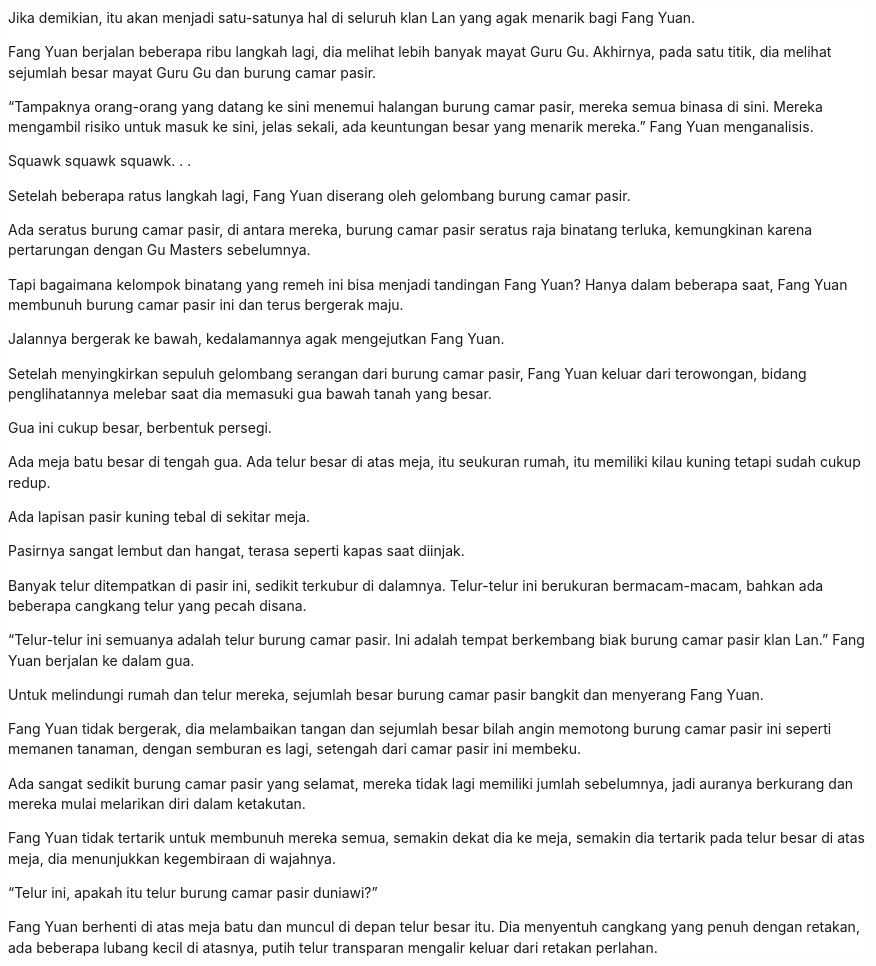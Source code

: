 Jika demikian, itu akan menjadi satu-satunya hal di seluruh klan Lan yang agak menarik bagi Fang Yuan.

Fang Yuan berjalan beberapa ribu langkah lagi, dia melihat lebih banyak mayat Guru Gu. Akhirnya, pada satu titik, dia melihat sejumlah besar mayat Guru Gu dan burung camar pasir.

“Tampaknya orang-orang yang datang ke sini menemui halangan burung camar pasir, mereka semua binasa di sini. Mereka mengambil risiko untuk masuk ke sini, jelas sekali, ada keuntungan besar yang menarik mereka.” Fang Yuan menganalisis.

Squawk squawk squawk. . .

Setelah beberapa ratus langkah lagi, Fang Yuan diserang oleh gelombang burung camar pasir.

Ada seratus burung camar pasir, di antara mereka, burung camar pasir seratus raja binatang terluka, kemungkinan karena pertarungan dengan Gu Masters sebelumnya.

Tapi bagaimana kelompok binatang yang remeh ini bisa menjadi tandingan Fang Yuan? Hanya dalam beberapa saat, Fang Yuan membunuh burung camar pasir ini dan terus bergerak maju.

Jalannya bergerak ke bawah, kedalamannya agak mengejutkan Fang Yuan.

Setelah menyingkirkan sepuluh gelombang serangan dari burung camar pasir, Fang Yuan keluar dari terowongan, bidang penglihatannya melebar saat dia memasuki gua bawah tanah yang besar.

Gua ini cukup besar, berbentuk persegi.



Ada meja batu besar di tengah gua. Ada telur besar di atas meja, itu seukuran rumah, itu memiliki kilau kuning tetapi sudah cukup redup.

Ada lapisan pasir kuning tebal di sekitar meja.

Pasirnya sangat lembut dan hangat, terasa seperti kapas saat diinjak.

Banyak telur ditempatkan di pasir ini, sedikit terkubur di dalamnya. Telur-telur ini berukuran bermacam-macam, bahkan ada beberapa cangkang telur yang pecah disana.

“Telur-telur ini semuanya adalah telur burung camar pasir. Ini adalah tempat berkembang biak burung camar pasir klan Lan.” Fang Yuan berjalan ke dalam gua.

Untuk melindungi rumah dan telur mereka, sejumlah besar burung camar pasir bangkit dan menyerang Fang Yuan.

Fang Yuan tidak bergerak, dia melambaikan tangan dan sejumlah besar bilah angin memotong burung camar pasir ini seperti memanen tanaman, dengan semburan es lagi, setengah dari camar pasir ini membeku.

Ada sangat sedikit burung camar pasir yang selamat, mereka tidak lagi memiliki jumlah sebelumnya, jadi auranya berkurang dan mereka mulai melarikan diri dalam ketakutan.

Fang Yuan tidak tertarik untuk membunuh mereka semua, semakin dekat dia ke meja, semakin dia tertarik pada telur besar di atas meja, dia menunjukkan kegembiraan di wajahnya.

“Telur ini, apakah itu telur burung camar pasir duniawi?”

Fang Yuan berhenti di atas meja batu dan muncul di depan telur besar itu. Dia menyentuh cangkang yang penuh dengan retakan, ada beberapa lubang kecil di atasnya, putih telur transparan mengalir keluar dari retakan perlahan.
